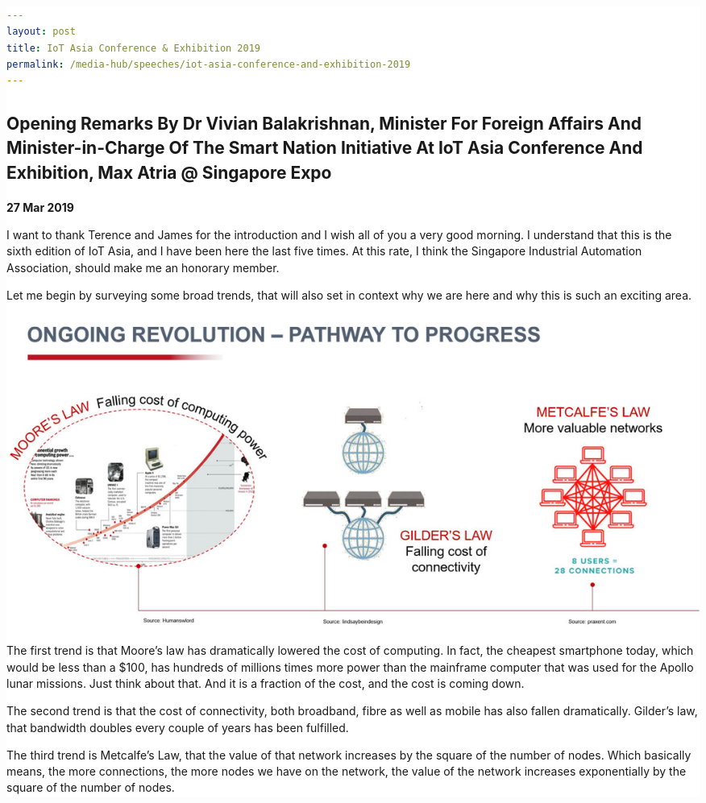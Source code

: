 ```yaml
---
layout: post
title: IoT Asia Conference & Exhibition 2019
permalink: /media-hub/speeches/iot-asia-conference-and-exhibition-2019
---
```

## Opening Remarks By Dr Vivian Balakrishnan, Minister For Foreign Affairs And Minister-in-Charge Of The Smart Nation Initiative At IoT Asia Conference And Exhibition, Max Atria @ Singapore Expo

**27 Mar 2019**

I want to thank Terence and James for the introduction and I wish all of you a very good morning. I understand that this is the sixth edition of IoT Asia, and I have been here the last five times. At this rate, I think the Singapore Industrial Automation Association, should make me an honorary member.

Let me begin by surveying some broad trends, that will also set in context why we are here and why this is such an exciting area.

![Ongoing revoluntion: Pathway to progress](/images/media-hub/speeches/iot-asia-2019-minister-vivian-speech-slide-1.jpeg)

The first trend is that Moore’s law has dramatically lowered the cost of computing. In fact, the cheapest smartphone today, which would be less than a $100, has hundreds of millions times more power than the mainframe computer that was used for the Apollo lunar missions. Just think about that. And it is a fraction of the cost, and the cost is coming down.

The second trend is that the cost of connectivity, both broadband, fibre as well as mobile has also fallen dramatically. Gilder’s law, that bandwidth doubles every couple of years has been fulfilled.

The third trend is Metcalfe’s Law, that the value of that network increases by the square of the number of nodes. Which basically means, the more connections, the more nodes we have on the network, the value of the network increases exponentially by the square of the number of nodes.
